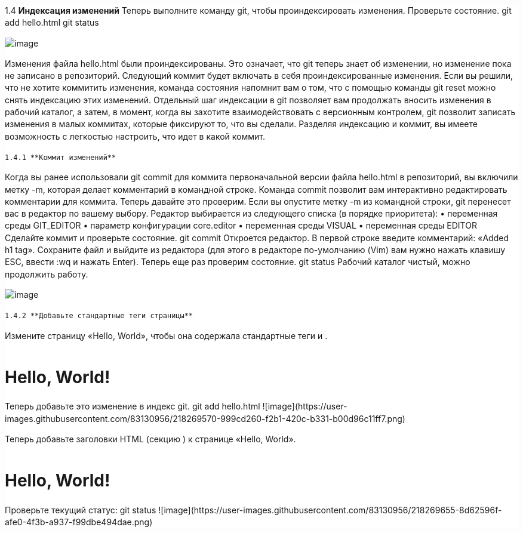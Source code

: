 1.4 **Индексация изменений**
Теперь выполните команду git, чтобы проиндексировать изменения. Проверьте состояние.
git add hello.html
git status

![image](https://user-images.githubusercontent.com/83130956/218269415-beebac3a-75af-408c-ba63-70504c42942b.png)

Изменения файла hello.html были проиндексированы. Это означает, что git теперь знает об изменении, но изменение пока не записано в репозиторий. Следующий коммит будет включать в себя проиндексированные изменения.
Если вы решили, что не хотите коммитить изменения, команда состояния напомнит вам о том, что с помощью команды git reset можно снять индексацию этих изменений.
Отдельный шаг индексации в git позволяет вам продолжать вносить изменения
в рабочий каталог, а затем, в момент, когда вы захотите взаимодействовать с версионным контролем, git позволит записать изменения в малых коммитах, которые фиксируют то, что вы сделали.
Разделяя индексацию и коммит, вы имеете возможность с легкостью настроить, что идет в какой коммит.

    1.4.1 **Коммит изменений**
Когда вы ранее использовали git commit для коммита первоначальной версии файла hello.html в репозиторий, вы включили метку -m, которая делает комментарий в командной строке. Команда commit позволит вам интерактивно редактировать комментарии для коммита. Теперь давайте это проверим. Если вы опустите метку -m из командной строки, git перенесет вас в редактор по вашему выбору. Редактор выбирается из следующего списка (в порядке приоритета):
• переменная среды GIT_EDITOR
• параметр конфигурации core.editor
• переменная среды VISUAL
• переменная среды EDITOR
Сделайте коммит и проверьте состояние.
git commit
Откроется редактор.
В первой строке введите комментарий: «Added h1 tag». Сохраните файл и выйдите из редактора (для этого в редакторе по-умолчанию (Vim) вам нужно нажать клавишу ESC, ввести :wq и нажать Enter).
Теперь еще раз проверим состояние.
git status
Рабочий каталог чистый, можно продолжить работу.

![image](https://user-images.githubusercontent.com/83130956/218269534-211fa254-07bf-4a7e-9646-4f67fc4adabc.png)

    1.4.2 **Добавьте стандартные теги страницы**
Измените страницу «Hello, World», чтобы она содержала стандартные теги <html> и <body>.
<html>
 <body>
  <h1>Hello, World!</h1>
 </body>
</html>
Теперь добавьте это изменение в индекс git.
git add hello.html
![image](https://user-images.githubusercontent.com/83130956/218269570-999cd260-f2b1-420c-b331-b00d96c11ff7.png)

Теперь добавьте заголовки HTML (секцию <head>) к странице «Hello, World».
<html>
 <head>
 </head>
 <body>
  <h1>Hello, World!</h1>
 </body>
</html>
Проверьте текущий статус:
git status
![image](https://user-images.githubusercontent.com/83130956/218269655-8d62596f-afe0-4f3b-a937-f99dbe494dae.png)
